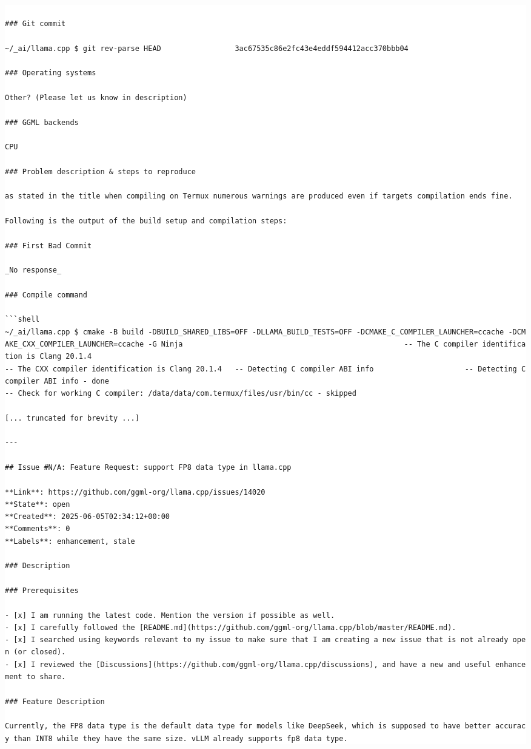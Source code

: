 ```

### Git commit

~/_ai/llama.cpp $ git rev-parse HEAD                 3ac67535c86e2fc43e4eddf594412acc370bbb04

### Operating systems

Other? (Please let us know in description)

### GGML backends

CPU

### Problem description & steps to reproduce

as stated in the title when compiling on Termux numerous warnings are produced even if targets compilation ends fine.

Following is the output of the build setup and compilation steps:

### First Bad Commit

_No response_

### Compile command

```shell
~/_ai/llama.cpp $ cmake -B build -DBUILD_SHARED_LIBS=OFF -DLLAMA_BUILD_TESTS=OFF -DCMAKE_C_COMPILER_LAUNCHER=ccache -DCMAKE_CXX_COMPILER_LAUNCHER=ccache -G Ninja                                                   -- The C compiler identification is Clang 20.1.4
-- The CXX compiler identification is Clang 20.1.4   -- Detecting C compiler ABI info                     -- Detecting C compiler ABI info - done
-- Check for working C compiler: /data/data/com.termux/files/usr/bin/cc - skipped           

[... truncated for brevity ...]

---

## Issue #N/A: Feature Request: support FP8 data type in llama.cpp

**Link**: https://github.com/ggml-org/llama.cpp/issues/14020
**State**: open
**Created**: 2025-06-05T02:34:12+00:00
**Comments**: 0
**Labels**: enhancement, stale

### Description

### Prerequisites

- [x] I am running the latest code. Mention the version if possible as well.
- [x] I carefully followed the [README.md](https://github.com/ggml-org/llama.cpp/blob/master/README.md).
- [x] I searched using keywords relevant to my issue to make sure that I am creating a new issue that is not already open (or closed).
- [x] I reviewed the [Discussions](https://github.com/ggml-org/llama.cpp/discussions), and have a new and useful enhancement to share.

### Feature Description

Currently, the FP8 data type is the default data type for models like DeepSeek, which is supposed to have better accuracy than INT8 while they have the same size. vLLM already supports fp8 data type.

```
